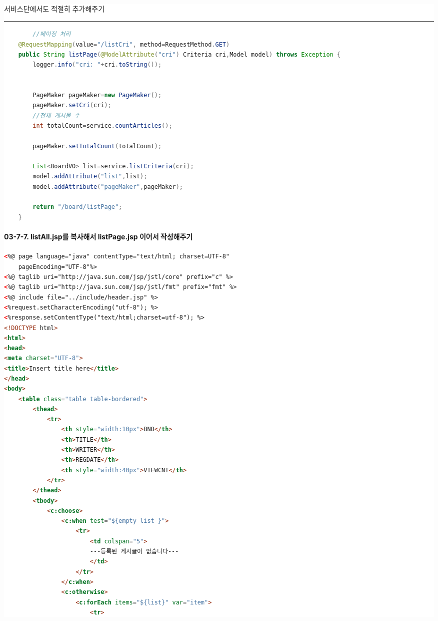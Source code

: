 서비스단에서도 적절히 추가해주기

------


```java
		//페이징 처리
	@RequestMapping(value="/listCri", method=RequestMethod.GET)
	public String listPage(@ModelAttribute("cri") Criteria cri,Model model) throws Exception {
		logger.info("cri: "+cri.toString());
		
		
		PageMaker pageMaker=new PageMaker();
		pageMaker.setCri(cri);
		//전체 게시물 수
		int totalCount=service.countArticles();
		
		pageMaker.setTotalCount(totalCount);
		
		List<BoardVO> list=service.listCriteria(cri);
		model.addAttribute("list",list);
		model.addAttribute("pageMaker",pageMaker);
		
		return "/board/listPage";
	}
```
#### 03-7-7. listAll.jsp를 복사해서 listPage.jsp 이어서 작성해주기

```html
<%@ page language="java" contentType="text/html; charset=UTF-8"
    pageEncoding="UTF-8"%>
<%@ taglib uri="http://java.sun.com/jsp/jstl/core" prefix="c" %>
<%@ taglib uri="http://java.sun.com/jsp/jstl/fmt" prefix="fmt" %>
<%@ include file="../include/header.jsp" %>  
<%request.setCharacterEncoding("utf-8"); %>
<%response.setContentType("text/html;charset=utf-8"); %> 
<!DOCTYPE html>
<html>
<head>
<meta charset="UTF-8">
<title>Insert title here</title>
</head>
<body>
	<table class="table table-bordered">
		<thead>
			<tr>
				<th style="width:10px">BNO</th>
				<th>TITLE</th>
				<th>WRITER</th>
				<th>REGDATE</th>
				<th style="width:40px">VIEWCNT</th>
			</tr>
		</thead>
		<tbody>
			<c:choose>
				<c:when test="${empty list }">
					<tr>
						<td colspan="5">
						---등록된 게시글이 없습니다---
						</td>
					</tr>
				</c:when>
				<c:otherwise>
					<c:forEach items="${list}" var="item">
						<tr>
```